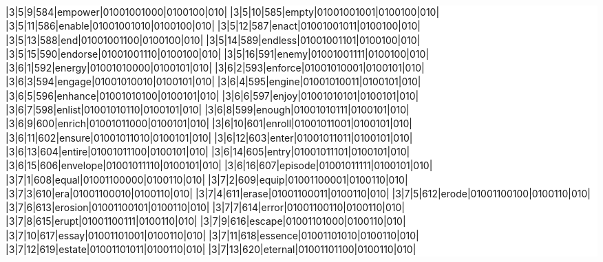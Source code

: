 |3|5|9|584|empower|01001001000|0100100|010|
|3|5|10|585|empty|01001001001|0100100|010|
|3|5|11|586|enable|01001001010|0100100|010|
|3|5|12|587|enact|01001001011|0100100|010|
|3|5|13|588|end|01001001100|0100100|010|
|3|5|14|589|endless|01001001101|0100100|010|
|3|5|15|590|endorse|01001001110|0100100|010|
|3|5|16|591|enemy|01001001111|0100100|010|
|3|6|1|592|energy|01001010000|0100101|010|
|3|6|2|593|enforce|01001010001|0100101|010|
|3|6|3|594|engage|01001010010|0100101|010|
|3|6|4|595|engine|01001010011|0100101|010|
|3|6|5|596|enhance|01001010100|0100101|010|
|3|6|6|597|enjoy|01001010101|0100101|010|
|3|6|7|598|enlist|01001010110|0100101|010|
|3|6|8|599|enough|01001010111|0100101|010|
|3|6|9|600|enrich|01001011000|0100101|010|
|3|6|10|601|enroll|01001011001|0100101|010|
|3|6|11|602|ensure|01001011010|0100101|010|
|3|6|12|603|enter|01001011011|0100101|010|
|3|6|13|604|entire|01001011100|0100101|010|
|3|6|14|605|entry|01001011101|0100101|010|
|3|6|15|606|envelope|01001011110|0100101|010|
|3|6|16|607|episode|01001011111|0100101|010|
|3|7|1|608|equal|01001100000|0100110|010|
|3|7|2|609|equip|01001100001|0100110|010|
|3|7|3|610|era|01001100010|0100110|010|
|3|7|4|611|erase|01001100011|0100110|010|
|3|7|5|612|erode|01001100100|0100110|010|
|3|7|6|613|erosion|01001100101|0100110|010|
|3|7|7|614|error|01001100110|0100110|010|
|3|7|8|615|erupt|01001100111|0100110|010|
|3|7|9|616|escape|01001101000|0100110|010|
|3|7|10|617|essay|01001101001|0100110|010|
|3|7|11|618|essence|01001101010|0100110|010|
|3|7|12|619|estate|01001101011|0100110|010|
|3|7|13|620|eternal|01001101100|0100110|010|